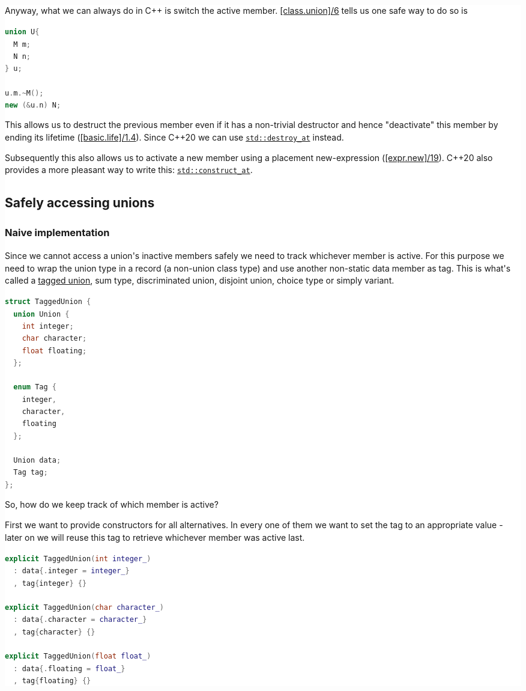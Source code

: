 
Anyway, what we can always do in C++ is switch the active member. [[class.union]/6](https://eel.is/c++draft/class.union#general-6) tells us one safe way to do so is
```c++
union U{
  M m;
  N n;
} u;

u.m.~M();
new (&u.n) N;
```
This allows us to destruct the previous member even if it has a non-trivial destructor and hence "deactivate" this member by ending its lifetime ([[basic.life]/1.4](https://eel.is/c++draft/basic.life#1.4)). Since C++20 we can use [`std::destroy_at`](https://en.cppreference.com/w/cpp/memory/destroy_at) instead.

Subsequently this also allows us to activate a new member using a placement new-expression ([[expr.new]/19](https://eel.is/c++draft/expr.new#19)). C++20 also provides a more pleasant way to write this: [`std::construct_at`](https://en.cppreference.com/w/cpp/memory/construct_at).

## Safely accessing unions
### Naive implementation

Since we cannot access a union's inactive members safely we need to track whichever member is active. For this purpose we need to wrap the union type in a record (a non-union class type) and use another non-static data member as tag. This is what's called a [tagged union](https://en.wikipedia.org/wiki/Tagged_union), sum type, discriminated union, disjoint union, choice type or simply variant.

```c++
struct TaggedUnion {
  union Union {
    int integer;
    char character;
    float floating;
  };

  enum Tag {
    integer,
    character,
    floating
  };

  Union data;
  Tag tag;
};
```
So, how do we keep track of which member is active?

First we want to provide constructors for all alternatives. In every one of them we want to set the tag to an appropriate value - later on we will reuse this tag to retrieve whichever member was active last.
```c++
explicit TaggedUnion(int integer_) 
  : data{.integer = integer_}
  , tag{integer} {}

explicit TaggedUnion(char character_) 
  : data{.character = character_}
  , tag{character} {}

explicit TaggedUnion(float float_) 
  : data{.floating = float_}
  , tag{floating} {}
```